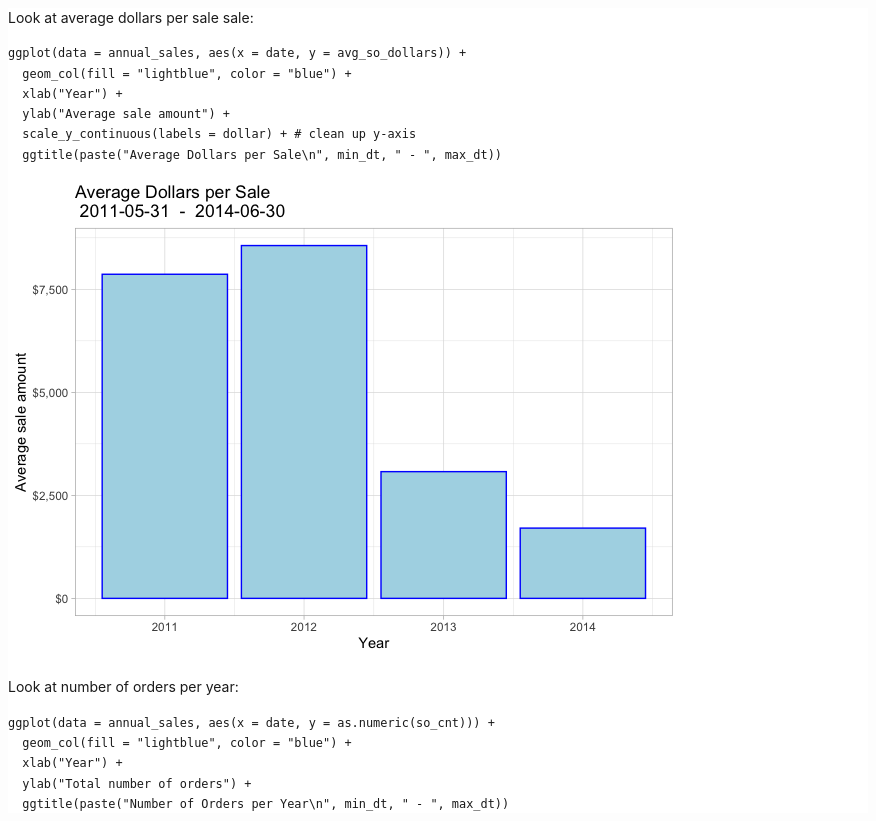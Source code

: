 Look at average dollars per sale sale:

    ggplot(data = annual_sales, aes(x = date, y = avg_so_dollars)) +
      geom_col(fill = "lightblue", color = "blue") +
      xlab("Year") +
      ylab("Average sale amount") +
      scale_y_continuous(labels = dollar) + # clean up y-axis
      ggtitle(paste("Average Dollars per Sale\n", min_dt, " - ", max_dt))

![](aw_so_eda_files/figure-markdown_strict/average%20dollars%20per%20sale-1.png)

Look at number of orders per year:

    ggplot(data = annual_sales, aes(x = date, y = as.numeric(so_cnt))) +
      geom_col(fill = "lightblue", color = "blue") +
      xlab("Year") +
      ylab("Total number of orders") +
      ggtitle(paste("Number of Orders per Year\n", min_dt, " - ", max_dt))
